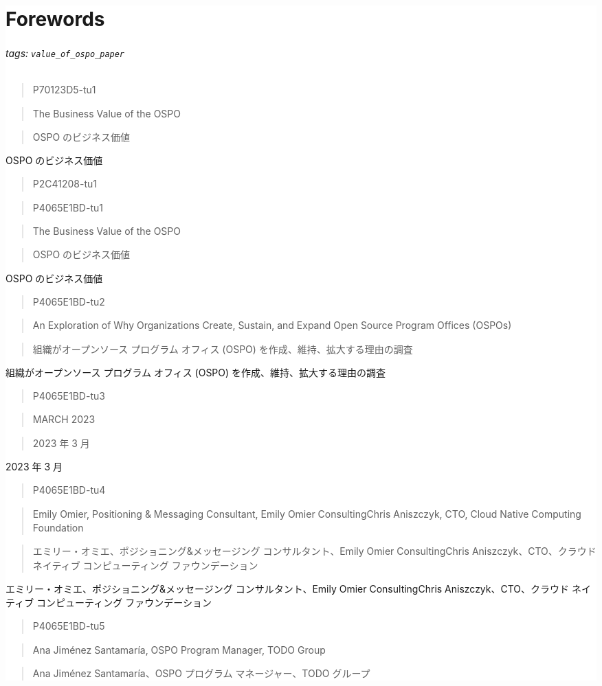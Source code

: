 # Forewords

###### tags: `value_of_ospo_paper`

> P70123D5-tu1

> <g id="1">The Business Value of the OSPO</g>

> <g id="1">OSPO のビジネス価値</g>

<g id="1">OSPO のビジネス価値</g>

> P2C41208-tu1

> <g id="1"><x id="2"/></g>

> <g id="1"><x id="2"/></g>

<g id="1"><x id="2"/></g>

> P4065E1BD-tu1

> <g id="1">The Business Value of the OSPO</g>

> <g id="1">OSPO のビジネス価値</g>

<g id="1">OSPO のビジネス価値</g>

> P4065E1BD-tu2

> <g id="1">An Exploration of Why Organizations Create, Sustain, and Expand Open Source Program Offices (OSPOs)</g>

> <g id="1">組織がオープンソース プログラム オフィス (OSPO) を作成、維持、拡大する理由の調査</g>

<g id="1">組織がオープンソース プログラム オフィス (OSPO) を作成、維持、拡大する理由の調査</g>

> P4065E1BD-tu3

> <g id="1">MARCH 2023</g>

> <g id="1">2023 年 3 月</g>

<g id="1">2023 年 3 月</g>

> P4065E1BD-tu4

> <g id="1">Emily Omier, Positioning &amp; Messaging Consultant, <g id="2">Emily Omier Consulting<x id="3"/></g></g><g id="4">Chris Aniszczyk, CTO, <g id="5">Cloud Native Computing Foundation</g></g>

> <g id="1">エミリー・オミエ、ポジショニング&amp;メッセージング コンサルタント、<g id="2">Emily Omier Consulting<x id="3"/></g></g><g id="4">Chris Aniszczyk、CTO、<g id="5">クラウド ネイティブ コンピューティング ファウンデーション</g></g>

<g id="1">エミリー・オミエ、ポジショニング&amp;メッセージング コンサルタント、<g id="2">Emily Omier Consulting<x id="3"/></g></g><g id="4">Chris Aniszczyk、CTO、<g id="5">クラウド ネイティブ コンピューティング ファウンデーション</g></g>

> P4065E1BD-tu5

> <g id="1">Ana Jiménez Santamaría, OSPO Program Manager, <g id="2">TODO Group</g></g>

> <g id="1">Ana Jiménez Santamaría、OSPO プログラム マネージャー、<g id="2">TODO グループ</g></g>
